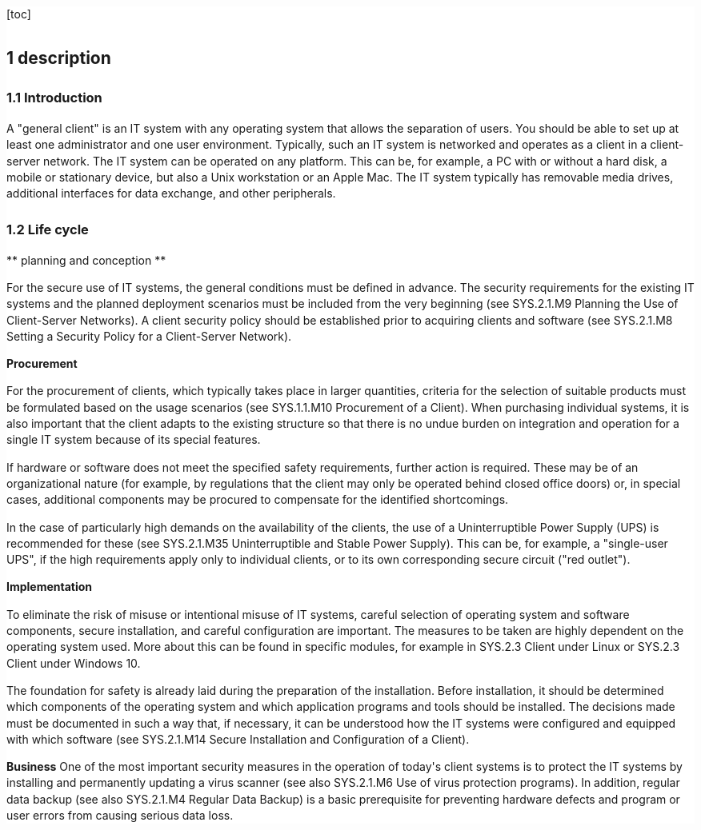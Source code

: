 [toc]
 
1 description
--------------

### 1.1 Introduction

A "general client" is an IT system with any operating system that allows the separation of users. You should be able to set up at least one administrator and one user environment. Typically, such an IT system is networked and operates as a client in a client-server network. The IT system can be operated on any platform. This can be, for example, a PC with or without a hard disk, a mobile or stationary device, but also a Unix workstation or an Apple Mac. The IT system typically has removable media drives, additional interfaces for data exchange, and other peripherals.

### 1.2 Life cycle

** planning and conception **

For the secure use of IT systems, the general conditions must be defined in advance. The security requirements for the existing IT systems and the planned deployment scenarios must be included from the very beginning (see SYS.2.1.M9 Planning the Use of Client-Server Networks). A client security policy should be established prior to acquiring clients and software (see SYS.2.1.M8 Setting a Security Policy for a Client-Server Network).

**Procurement**

For the procurement of clients, which typically takes place in larger quantities, criteria for the selection of suitable products must be formulated based on the usage scenarios (see SYS.1.1.M10 Procurement of a Client). When purchasing individual systems, it is also important that the client adapts to the existing structure so that there is no undue burden on integration and operation for a single IT system because of its special features.

If hardware or software does not meet the specified safety requirements, further action is required. These may be of an organizational nature (for example, by regulations that the client may only be operated behind closed office doors) or, in special cases, additional components may be procured to compensate for the identified shortcomings.

In the case of particularly high demands on the availability of the clients, the use of a Uninterruptible Power Supply (UPS) is recommended for these (see SYS.2.1.M35 Uninterruptible and Stable Power Supply). This can be, for example, a "single-user UPS", if the high requirements apply only to individual clients, or to its own corresponding secure circuit ("red outlet").

**Implementation**

To eliminate the risk of misuse or intentional misuse of IT systems, careful selection of operating system and software components, secure installation, and careful configuration are important. The measures to be taken are highly dependent on the operating system used. More about this can be found in specific modules, for example in SYS.2.3 Client under Linux or SYS.2.3 Client under Windows 10.

The foundation for safety is already laid during the preparation of the installation. Before installation, it should be determined which components of the operating system and which application programs and tools should be installed. The decisions made must be documented in such a way that, if necessary, it can be understood how the IT systems were configured and equipped with which software (see SYS.2.1.M14 Secure Installation and Configuration of a Client).

**Business**
One of the most important security measures in the operation of today's client systems is to protect the IT systems by installing and permanently updating a virus scanner (see also SYS.2.1.M6 Use of virus protection programs). In addition, regular data backup (see also SYS.2.1.M4 Regular Data Backup) is a basic prerequisite for preventing hardware defects and program or user errors from causing serious data loss.

